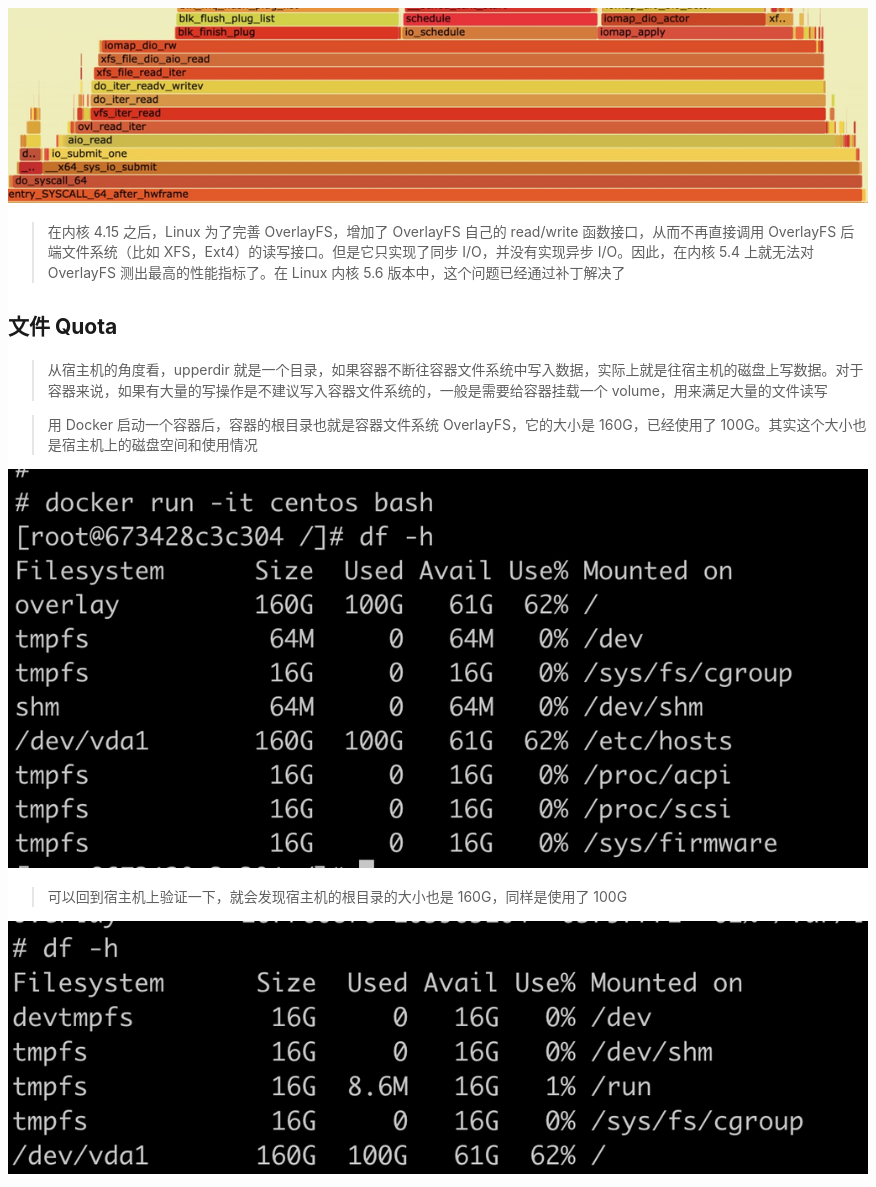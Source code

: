 ![](media/16600923777593/16600927051643.jpg)

> 在内核 4.15 之后，Linux 为了完善 OverlayFS，增加了 OverlayFS 自己的 read/write 函数接口，从而不再直接调用 OverlayFS 后端文件系统（比如 XFS，Ext4）的读写接口。但是它只实现了同步 I/O，并没有实现异步 I/O。因此，在内核 5.4 上就无法对 OverlayFS 测出最高的性能指标了。在 Linux 内核 5.6 版本中，这个问题已经通过补丁解决了

## 文件 Quota
> 从宿主机的角度看，upperdir 就是一个目录，如果容器不断往容器文件系统中写入数据，实际上就是往宿主机的磁盘上写数据。对于容器来说，如果有大量的写操作是不建议写入容器文件系统的，一般是需要给容器挂载一个 volume，用来满足大量的文件读写

> 用 Docker 启动一个容器后，容器的根目录也就是容器文件系统 OverlayFS，它的大小是 160G，已经使用了 100G。其实这个大小也是宿主机上的磁盘空间和使用情况

![](media/16600923777593/16600927301380.jpg)

> 可以回到宿主机上验证一下，就会发现宿主机的根目录的大小也是 160G，同样是使用了 100G

![](media/16600923777593/16600927405143.jpg)
